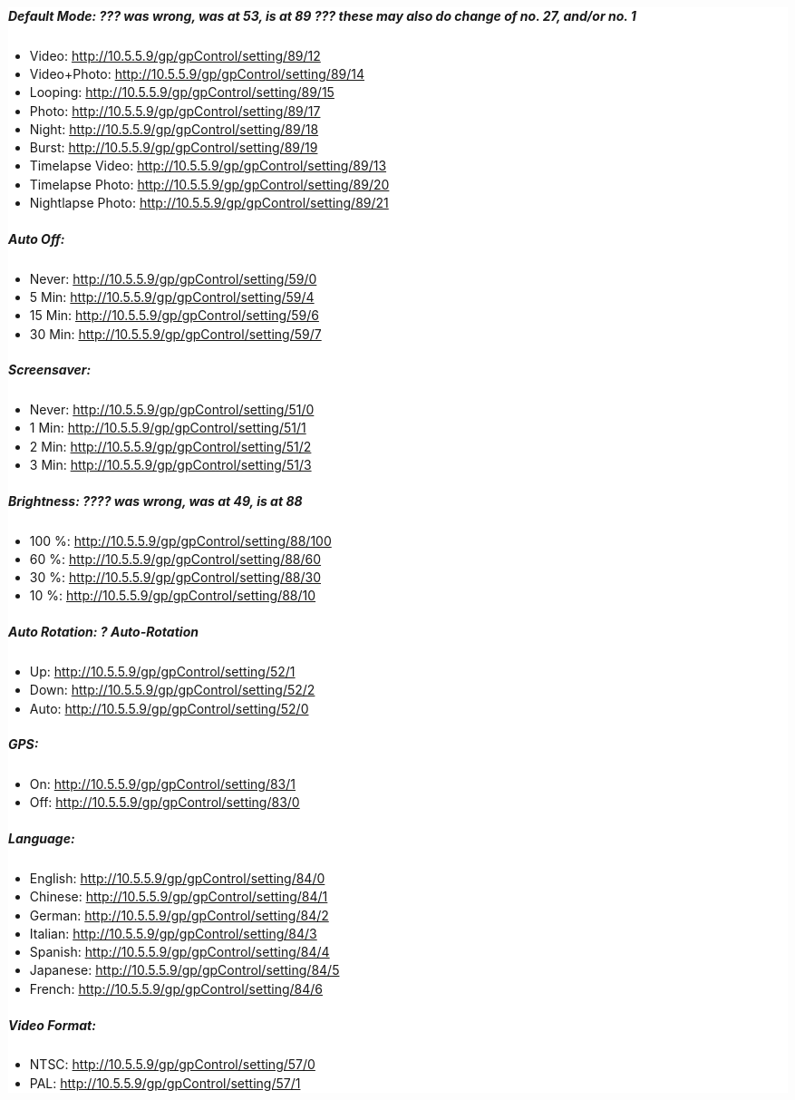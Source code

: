 ##### Default Mode:   ???  was wrong, was at 53, is at 89   ??? these may also do change  of no. 27, and/or no. 1
* Video: http://10.5.5.9/gp/gpControl/setting/89/12
* Video+Photo: http://10.5.5.9/gp/gpControl/setting/89/14
* Looping: http://10.5.5.9/gp/gpControl/setting/89/15
* Photo: http://10.5.5.9/gp/gpControl/setting/89/17
* Night: http://10.5.5.9/gp/gpControl/setting/89/18
* Burst: http://10.5.5.9/gp/gpControl/setting/89/19
* Timelapse Video: http://10.5.5.9/gp/gpControl/setting/89/13
* Timelapse Photo: http://10.5.5.9/gp/gpControl/setting/89/20
* Nightlapse Photo: http://10.5.5.9/gp/gpControl/setting/89/21

##### Auto Off:
* Never: http://10.5.5.9/gp/gpControl/setting/59/0
* 5 Min: http://10.5.5.9/gp/gpControl/setting/59/4
* 15 Min: http://10.5.5.9/gp/gpControl/setting/59/6
* 30 Min: http://10.5.5.9/gp/gpControl/setting/59/7

##### Screensaver:
* Never: http://10.5.5.9/gp/gpControl/setting/51/0
* 1 Min: http://10.5.5.9/gp/gpControl/setting/51/1
* 2 Min: http://10.5.5.9/gp/gpControl/setting/51/2
* 3 Min: http://10.5.5.9/gp/gpControl/setting/51/3

##### Brightness:    ???? was wrong, was at 49, is at 88
* 100 %: http://10.5.5.9/gp/gpControl/setting/88/100
* 60 %: http://10.5.5.9/gp/gpControl/setting/88/60
* 30 %: http://10.5.5.9/gp/gpControl/setting/88/30
* 10 %: http://10.5.5.9/gp/gpControl/setting/88/10

##### Auto Rotation:    ? Auto-Rotation
* Up: http://10.5.5.9/gp/gpControl/setting/52/1
* Down: http://10.5.5.9/gp/gpControl/setting/52/2
* Auto: http://10.5.5.9/gp/gpControl/setting/52/0

##### GPS:
* On: http://10.5.5.9/gp/gpControl/setting/83/1
* Off: http://10.5.5.9/gp/gpControl/setting/83/0

##### Language:
* English: http://10.5.5.9/gp/gpControl/setting/84/0
* Chinese: http://10.5.5.9/gp/gpControl/setting/84/1
* German: http://10.5.5.9/gp/gpControl/setting/84/2
* Italian: http://10.5.5.9/gp/gpControl/setting/84/3
* Spanish: http://10.5.5.9/gp/gpControl/setting/84/4
* Japanese: http://10.5.5.9/gp/gpControl/setting/84/5
* French: http://10.5.5.9/gp/gpControl/setting/84/6

##### Video Format:
* NTSC: http://10.5.5.9/gp/gpControl/setting/57/0
* PAL: http://10.5.5.9/gp/gpControl/setting/57/1
